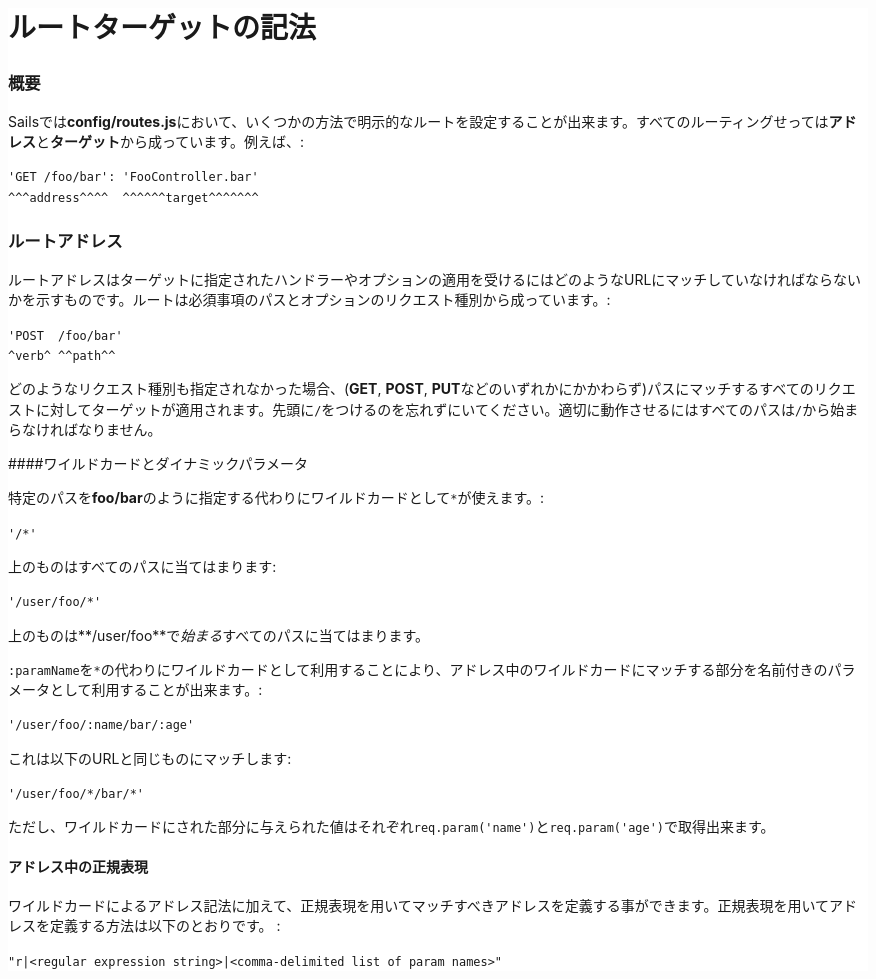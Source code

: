 # ルートターゲットの記法
### 概要

Sailsでは**config/routes.js**において、いくつかの方法で明示的なルートを設定することが出来ます。すべてのルーティングせっては**アドレス**と**ターゲット**から成っています。例えば、:

```
'GET /foo/bar': 'FooController.bar'
^^^address^^^^  ^^^^^^target^^^^^^^
```

### ルートアドレス

ルートアドレスはターゲットに指定されたハンドラーやオプションの適用を受けるにはどのようなURLにマッチしていなければならないかを示すものです。ルートは必須事項のパスとオプションのリクエスト種別から成っています。:

```
'POST  /foo/bar'
^verb^ ^^path^^
```

どのようなリクエスト種別も指定されなかった場合、(**GET**, **POST**, **PUT**などのいずれかにかかわらず)パスにマッチするすべてのリクエストに対してターゲットが適用されます。先頭に`/`をつけるのを忘れずにいてください。適切に動作させるにはすべてのパスは`/`から始まらなければなりません。

####ワイルドカードとダイナミックパラメータ

特定のパスを**foo/bar**のように指定する代わりにワイルドカードとして`*`が使えます。:

```
'/*'
```
    
上のものはすべてのパスに当てはまります:

```
'/user/foo/*'
```
    
上のものは**/user/foo**で*始まる*すべてのパスに当てはまります。

`:paramName`を`*`の代わりにワイルドカードとして利用することにより、アドレス中のワイルドカードにマッチする部分を名前付きのパラメータとして利用することが出来ます。:

```
'/user/foo/:name/bar/:age'
```

これは以下のURLと同じものにマッチします:

```
'/user/foo/*/bar/*'
```
   
ただし、ワイルドカードにされた部分に与えられた値はそれぞれ`req.param('name')`と`req.param('age')`で取得出来ます。

#### アドレス中の正規表現

ワイルドカードによるアドレス記法に加えて、正規表現を用いてマッチすべきアドレスを定義する事ができます。正規表現を用いてアドレスを定義する方法は以下のとおりです。 :

`"r|<regular expression string>|<comma-delimited list of param names>"`
